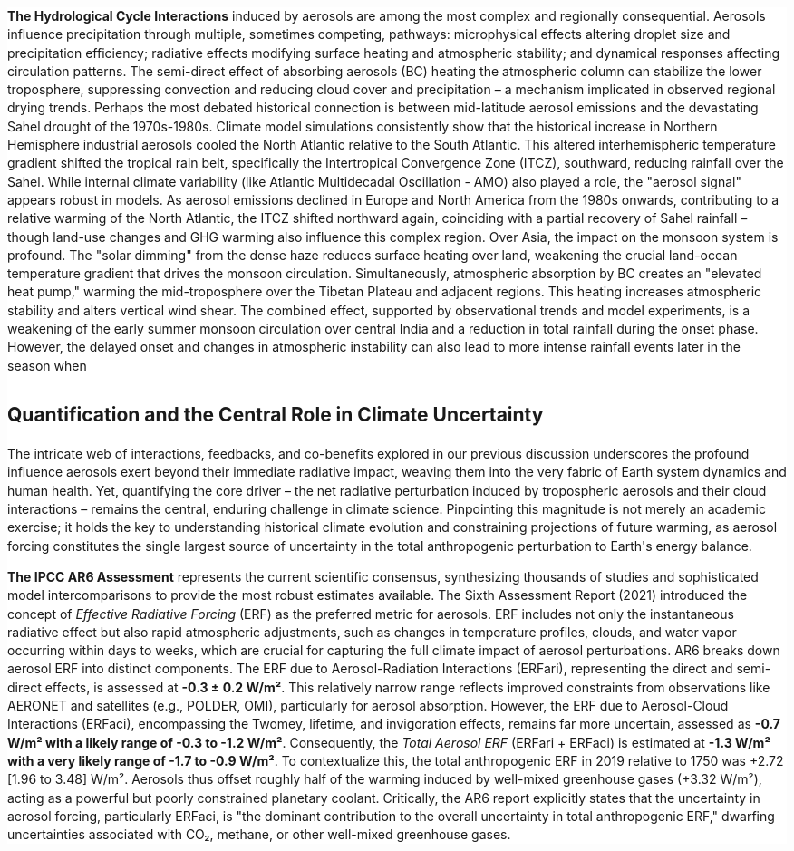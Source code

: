 
**The Hydrological Cycle Interactions** induced by aerosols are among the most complex and regionally consequential. Aerosols influence precipitation through multiple, sometimes competing, pathways: microphysical effects altering droplet size and precipitation efficiency; radiative effects modifying surface heating and atmospheric stability; and dynamical responses affecting circulation patterns. The semi-direct effect of absorbing aerosols (BC) heating the atmospheric column can stabilize the lower troposphere, suppressing convection and reducing cloud cover and precipitation – a mechanism implicated in observed regional drying trends. Perhaps the most debated historical connection is between mid-latitude aerosol emissions and the devastating Sahel drought of the 1970s-1980s. Climate model simulations consistently show that the historical increase in Northern Hemisphere industrial aerosols cooled the North Atlantic relative to the South Atlantic. This altered interhemispheric temperature gradient shifted the tropical rain belt, specifically the Intertropical Convergence Zone (ITCZ), southward, reducing rainfall over the Sahel. While internal climate variability (like Atlantic Multidecadal Oscillation - AMO) also played a role, the "aerosol signal" appears robust in models. As aerosol emissions declined in Europe and North America from the 1980s onwards, contributing to a relative warming of the North Atlantic, the ITCZ shifted northward again, coinciding with a partial recovery of Sahel rainfall – though land-use changes and GHG warming also influence this complex region. Over Asia, the impact on the monsoon system is profound. The "solar dimming" from the dense haze reduces surface heating over land, weakening the crucial land-ocean temperature gradient that drives the monsoon circulation. Simultaneously, atmospheric absorption by BC creates an "elevated heat pump," warming the mid-troposphere over the Tibetan Plateau and adjacent regions. This heating increases atmospheric stability and alters vertical wind shear. The combined effect, supported by observational trends and model experiments, is a weakening of the early summer monsoon circulation over central India and a reduction in total rainfall during the onset phase. However, the delayed onset and changes in atmospheric instability can also lead to more intense rainfall events later in the season when

## Quantification and the Central Role in Climate Uncertainty

The intricate web of interactions, feedbacks, and co-benefits explored in our previous discussion underscores the profound influence aerosols exert beyond their immediate radiative impact, weaving them into the very fabric of Earth system dynamics and human health. Yet, quantifying the core driver – the net radiative perturbation induced by tropospheric aerosols and their cloud interactions – remains the central, enduring challenge in climate science. Pinpointing this magnitude is not merely an academic exercise; it holds the key to understanding historical climate evolution and constraining projections of future warming, as aerosol forcing constitutes the single largest source of uncertainty in the total anthropogenic perturbation to Earth's energy balance.

**The IPCC AR6 Assessment** represents the current scientific consensus, synthesizing thousands of studies and sophisticated model intercomparisons to provide the most robust estimates available. The Sixth Assessment Report (2021) introduced the concept of *Effective Radiative Forcing* (ERF) as the preferred metric for aerosols. ERF includes not only the instantaneous radiative effect but also rapid atmospheric adjustments, such as changes in temperature profiles, clouds, and water vapor occurring within days to weeks, which are crucial for capturing the full climate impact of aerosol perturbations. AR6 breaks down aerosol ERF into distinct components. The ERF due to Aerosol-Radiation Interactions (ERFari), representing the direct and semi-direct effects, is assessed at **-0.3 ± 0.2 W/m²**. This relatively narrow range reflects improved constraints from observations like AERONET and satellites (e.g., POLDER, OMI), particularly for aerosol absorption. However, the ERF due to Aerosol-Cloud Interactions (ERFaci), encompassing the Twomey, lifetime, and invigoration effects, remains far more uncertain, assessed as **-0.7 W/m² with a likely range of -0.3 to -1.2 W/m²**. Consequently, the *Total Aerosol ERF* (ERFari + ERFaci) is estimated at **-1.3 W/m² with a very likely range of -1.7 to -0.9 W/m²**. To contextualize this, the total anthropogenic ERF in 2019 relative to 1750 was +2.72 [1.96 to 3.48] W/m². Aerosols thus offset roughly half of the warming induced by well-mixed greenhouse gases (+3.32 W/m²), acting as a powerful but poorly constrained planetary coolant. Critically, the AR6 report explicitly states that the uncertainty in aerosol forcing, particularly ERFaci, is "the dominant contribution to the overall uncertainty in total anthropogenic ERF," dwarfing uncertainties associated with CO₂, methane, or other well-mixed greenhouse gases.
